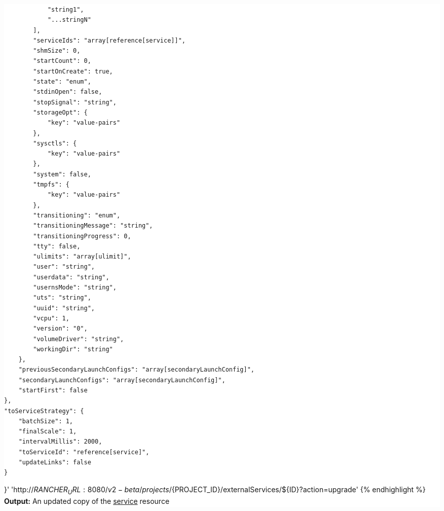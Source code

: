 				"string1",
				"...stringN"
			],
			"serviceIds": "array[reference[service]]",
			"shmSize": 0,
			"startCount": 0,
			"startOnCreate": true,
			"state": "enum",
			"stdinOpen": false,
			"stopSignal": "string",
			"storageOpt": {
				"key": "value-pairs"
			},
			"sysctls": {
				"key": "value-pairs"
			},
			"system": false,
			"tmpfs": {
				"key": "value-pairs"
			},
			"transitioning": "enum",
			"transitioningMessage": "string",
			"transitioningProgress": 0,
			"tty": false,
			"ulimits": "array[ulimit]",
			"user": "string",
			"userdata": "string",
			"usernsMode": "string",
			"uts": "string",
			"uuid": "string",
			"vcpu": 1,
			"version": "0",
			"volumeDriver": "string",
			"workingDir": "string"
		},
		"previousSecondaryLaunchConfigs": "array[secondaryLaunchConfig]",
		"secondaryLaunchConfigs": "array[secondaryLaunchConfig]",
		"startFirst": false
	},
	"toServiceStrategy": {
		"batchSize": 1,
		"finalScale": 1,
		"intervalMillis": 2000,
		"toServiceId": "reference[service]",
		"updateLinks": false
	}
}' 'http://${RANCHER_URL}:8080/v2-beta/projects/${PROJECT_ID}/externalServices/${ID}?action=upgrade'
{% endhighlight %}
<br>
<span class="output"><strong>Output:</strong> An updated copy of the <a href="{{site.baseurl}}/rancher/{{page.version}}/{{page.lang}}/api/{{page.apiVersion}}/api-resources/service/">service</a> resource</span>
</div></div>


